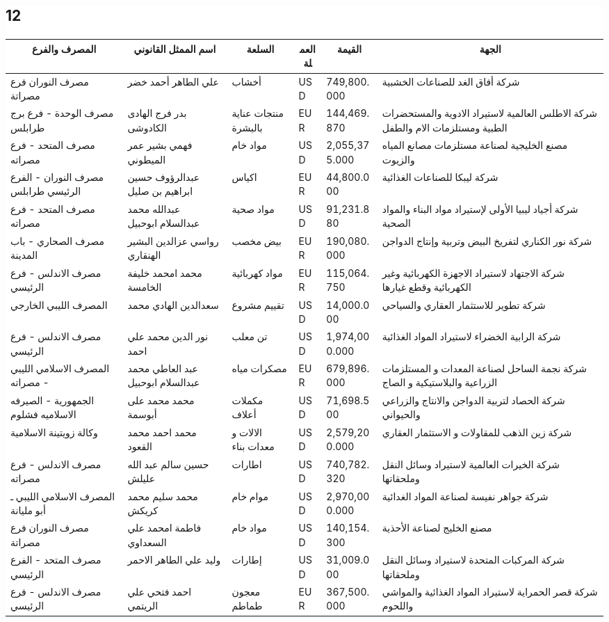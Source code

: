 12
---
| المصرف والفرع | اسم الممثل القانوني | السلعة | العملة | القيمة | الجهة |
|---------------|---------------------|--------|--------|--------|-------|
| مصرف النوران فرع مصراتة | علي الطاهر أحمد خضر | أخشاب | USD | 749,800.000 | شركة أفاق الغد للصناعات الخشبية |
| مصرف الوحدة - فرع برج طرابلس | بدر فرج الهادى الكادوشى | منتجات عناية بالبشرة | EUR | 144,469.870 | شركة الاطلس العالمية لاستيراد الادوية والمستحضرات الطبية ومستلزمات الام والطفل |
| مصرف المتحد - فرع مصراته | فهمي بشير عمر الميطوني | مواد خام | USD | 2,055,375.000 | مصنع الخليجية لصناعة مستلزمات مصانع المياه والزيوت |
| مصرف النوران - الفرع الرئيسي طرابلس | عبدالرؤوف حسين ابراهيم بن صليل | اكياس | EUR | 44,800.000 | شركة ليبكا للصناعات الغذائية |
| مصرف المتحد - فرع مصراته | عبدالله محمد عبدالسلام ابوحبيل | مواد صحية | USD | 91,231.880 | شركة أجياد ليبيا الأولى لإستيراد مواد البناء والمواد الصحية |
| مصرف الصحاري - باب المدينة | رواسي عزالدين البشير الهنقاري | بيض مخصب | EUR | 190,080.000 | شركة نور الكناري لتفريخ البيض وتربية وإنتاج الدواجن |
| مصرف الاندلس - فرع الرئيسي | محمد امحمد خليفة الخامسة | مواد كهربائية | EUR | 115,064.750 | شركة الاجتهاد لاستيراد الاجهزة الكهربائية وغير الكهربائية وقطع غيارها |
| المصرف الليبي الخارجي | سعدالدين الهادي محمد | تقييم مشروع | USD | 14,000.000 | شركة تطوير للاستثمار العقاري والسياحي |
| مصرف الاندلس - فرع الرئيسي | نور الدين محمد علي احمد | تن معلب | USD | 1,974,000.000 | شركة الرابية الخضراء لاستيراد المواد الغذائية |
| المصرف الاسلامي الليبي - مصراته | عبد العاطي محمد عبدالسلام ابوحبيل | مصكرات مياه | EUR | 679,896.000 | شركة نجمة الساحل لصناعة المعدات و المستلزمات الزراعية والبلاستيكية و الصاج |
| الجمهورية - الصيرفه الاسلاميه فشلوم | محمد محمد على أبوسمة | مكملات أعلاف | USD | 71,698.500 | شركة الحصاد لتربية الدواجن والانتاج والزراعي والحيواني |
| وكالة زويتينة الاسلامية | محمد احمد محمد القعود | الالات و معدات بناء | USD | 2,579,200.000 | شركة زين الذهب للمقاولات و الاستثمار العقاري |
| مصرف الاندلس - فرع مصراته | حسين سالم عبد الله عليلش | اطارات | USD | 740,782.320 | شركة الخيرات العالمية لاستيراد وسائل النقل وملحقاتها |
| المصرف الاسلامي الليبي ـ أبو مليانة | محمد سليم محمد كريكش | موام خام | USD | 2,970,000.000 | شركة جواهر نفيسة لصناعة المواد الغدائية |
| مصرف النوران فرع مصراتة | فاطمة امحمد علي السعداوي | مواد خام | USD | 140,154.300 | مصنع الخليج لصناعة الأحذية |
| مصرف المتحد - الفرع الرئيسي | وليد علي الطاهر الاحمر | إطارات | USD | 31,009.000 | شركة المركبات المتحدة لاستيراد وسائل النقل وملحقاتها |
| مصرف الاندلس - فرع الرئيسي | احمد فتحي علي الريتمي | معجون طماطم | EUR | 367,500.000 | شركة قصر الحمراية لاستيراد المواد الغذائية والمواشي واللحوم |
